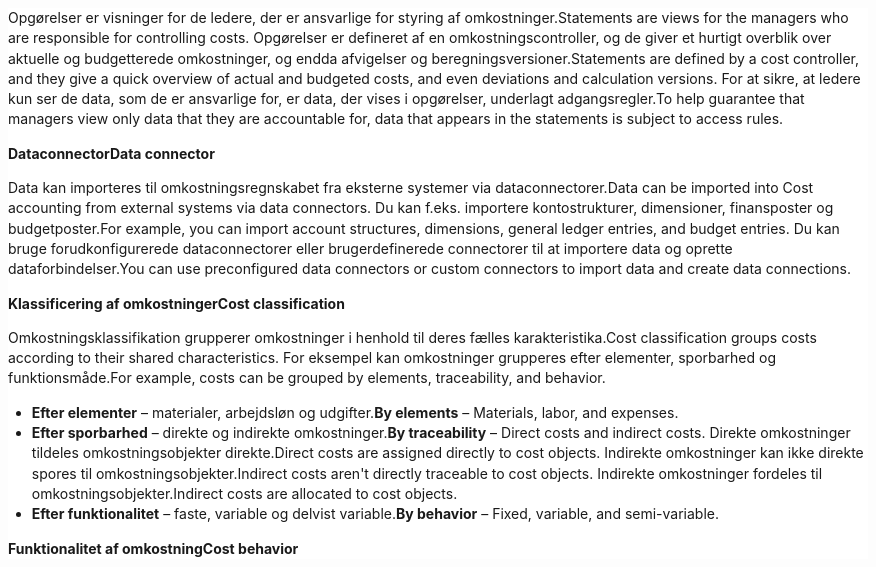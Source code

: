 <span data-ttu-id="79bc3-157">Opgørelser er visninger for de ledere, der er ansvarlige for styring af omkostninger.</span><span class="sxs-lookup"><span data-stu-id="79bc3-157">Statements are views for the managers who are responsible for controlling costs.</span></span> <span data-ttu-id="79bc3-158">Opgørelser er defineret af en omkostningscontroller, og de giver et hurtigt overblik over aktuelle og budgetterede omkostninger, og endda afvigelser og beregningsversioner.</span><span class="sxs-lookup"><span data-stu-id="79bc3-158">Statements are defined by a cost controller, and they give a quick overview of actual and budgeted costs, and even deviations and calculation versions.</span></span> <span data-ttu-id="79bc3-159">For at sikre, at ledere kun ser de data, som de er ansvarlige for, er data, der vises i opgørelser, underlagt adgangsregler.</span><span class="sxs-lookup"><span data-stu-id="79bc3-159">To help guarantee that managers view only data that they are accountable for, data that appears in the statements is subject to access rules.</span></span>

<span data-ttu-id="79bc3-160">**Dataconnector**</span><span class="sxs-lookup"><span data-stu-id="79bc3-160">**Data connector**</span></span>

<span data-ttu-id="79bc3-161">Data kan importeres til omkostningsregnskabet fra eksterne systemer via dataconnectorer.</span><span class="sxs-lookup"><span data-stu-id="79bc3-161">Data can be imported into Cost accounting from external systems via data connectors.</span></span> <span data-ttu-id="79bc3-162">Du kan f.eks. importere kontostrukturer, dimensioner, finansposter og budgetposter.</span><span class="sxs-lookup"><span data-stu-id="79bc3-162">For example, you can import account structures, dimensions, general ledger entries, and budget entries.</span></span> <span data-ttu-id="79bc3-163">Du kan bruge forudkonfigurerede dataconnectorer eller brugerdefinerede connectorer til at importere data og oprette dataforbindelser.</span><span class="sxs-lookup"><span data-stu-id="79bc3-163">You can use preconfigured data connectors or custom connectors to import data and create data connections.</span></span>

<span data-ttu-id="79bc3-164">**Klassificering af omkostninger**</span><span class="sxs-lookup"><span data-stu-id="79bc3-164">**Cost classification**</span></span>

<span data-ttu-id="79bc3-165">Omkostningsklassifikation grupperer omkostninger i henhold til deres fælles karakteristika.</span><span class="sxs-lookup"><span data-stu-id="79bc3-165">Cost classification groups costs according to their shared characteristics.</span></span> <span data-ttu-id="79bc3-166">For eksempel kan omkostninger grupperes efter elementer, sporbarhed og funktionsmåde.</span><span class="sxs-lookup"><span data-stu-id="79bc3-166">For example, costs can be grouped by elements, traceability, and behavior.</span></span>

-   <span data-ttu-id="79bc3-167">**Efter elementer** – materialer, arbejdsløn og udgifter.</span><span class="sxs-lookup"><span data-stu-id="79bc3-167">**By elements** – Materials, labor, and expenses.</span></span>
-   <span data-ttu-id="79bc3-168">**Efter sporbarhed** – direkte og indirekte omkostninger.</span><span class="sxs-lookup"><span data-stu-id="79bc3-168">**By traceability** – Direct costs and indirect costs.</span></span> <span data-ttu-id="79bc3-169">Direkte omkostninger tildeles omkostningsobjekter direkte.</span><span class="sxs-lookup"><span data-stu-id="79bc3-169">Direct costs are assigned directly to cost objects.</span></span> <span data-ttu-id="79bc3-170">Indirekte omkostninger kan ikke direkte spores til omkostningsobjekter.</span><span class="sxs-lookup"><span data-stu-id="79bc3-170">Indirect costs aren't directly traceable to cost objects.</span></span> <span data-ttu-id="79bc3-171">Indirekte omkostninger fordeles til omkostningsobjekter.</span><span class="sxs-lookup"><span data-stu-id="79bc3-171">Indirect costs are allocated to cost objects.</span></span>
-   <span data-ttu-id="79bc3-172">**Efter funktionalitet** – faste, variable og delvist variable.</span><span class="sxs-lookup"><span data-stu-id="79bc3-172">**By behavior** – Fixed, variable, and semi-variable.</span></span>

<span data-ttu-id="79bc3-173">**Funktionalitet af omkostning**</span><span class="sxs-lookup"><span data-stu-id="79bc3-173">**Cost behavior**</span></span>
